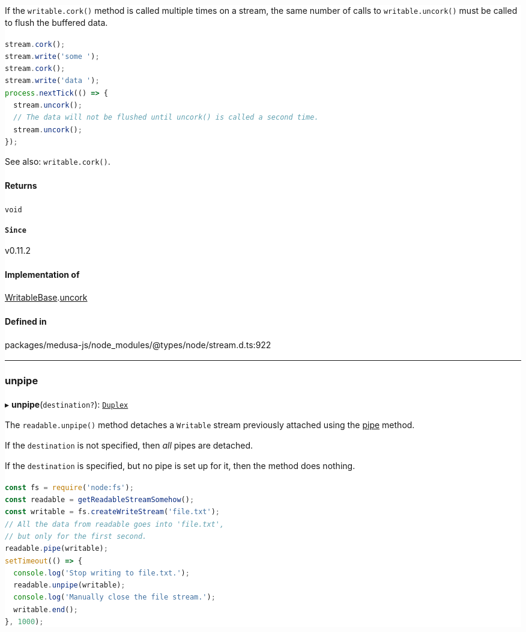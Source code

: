 If the `writable.cork()` method is called multiple times on a stream, the
same number of calls to `writable.uncork()` must be called to flush the buffered
data.

```js
stream.cork();
stream.write('some ');
stream.cork();
stream.write('data ');
process.nextTick(() => {
  stream.uncork();
  // The data will not be flushed until uncork() is called a second time.
  stream.uncork();
});
```

See also: `writable.cork()`.

#### Returns

`void`

**`Since`**

v0.11.2

#### Implementation of

[WritableBase](internal-8.WritableBase.md).[uncork](internal-8.WritableBase.md#uncork)

#### Defined in

packages/medusa-js/node_modules/@types/node/stream.d.ts:922

___

### unpipe

▸ **unpipe**(`destination?`): [`Duplex`](internal-8.Duplex.md)

The `readable.unpipe()` method detaches a `Writable` stream previously attached
using the [pipe](../interfaces/internal-8.internal.MedusaRequest.md#pipe) method.

If the `destination` is not specified, then _all_ pipes are detached.

If the `destination` is specified, but no pipe is set up for it, then
the method does nothing.

```js
const fs = require('node:fs');
const readable = getReadableStreamSomehow();
const writable = fs.createWriteStream('file.txt');
// All the data from readable goes into 'file.txt',
// but only for the first second.
readable.pipe(writable);
setTimeout(() => {
  console.log('Stop writing to file.txt.');
  readable.unpipe(writable);
  console.log('Manually close the file stream.');
  writable.end();
}, 1000);
```
